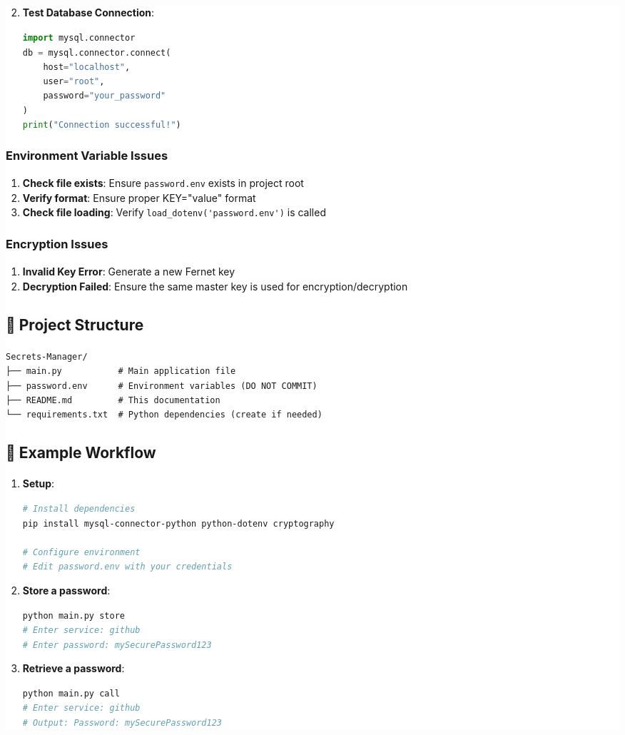 2. **Test Database Connection**:
   ```python
   import mysql.connector
   db = mysql.connector.connect(
       host="localhost",
       user="root",
       password="your_password"
   )
   print("Connection successful!")
   ```

### Environment Variable Issues

1. **Check file exists**: Ensure `password.env` exists in project root
2. **Verify format**: Ensure proper KEY="value" format
3. **Check file loading**: Verify `load_dotenv('password.env')` is called

### Encryption Issues

1. **Invalid Key Error**: Generate a new Fernet key
2. **Decryption Failed**: Ensure the same master key is used for encryption/decryption

## 📁 Project Structure

```
Secrets-Manager/
├── main.py           # Main application file
├── password.env      # Environment variables (DO NOT COMMIT)
├── README.md         # This documentation
└── requirements.txt  # Python dependencies (create if needed)
```

## 🔄 Example Workflow

1. **Setup**:

   ```bash
   # Install dependencies
   pip install mysql-connector-python python-dotenv cryptography

   # Configure environment
   # Edit password.env with your credentials
   ```

2. **Store a password**:

   ```bash
   python main.py store
   # Enter service: github
   # Enter password: mySecurePassword123
   ```

3. **Retrieve a password**:
   ```bash
   python main.py call
   # Enter service: github
   # Output: Password: mySecurePassword123
   ```
